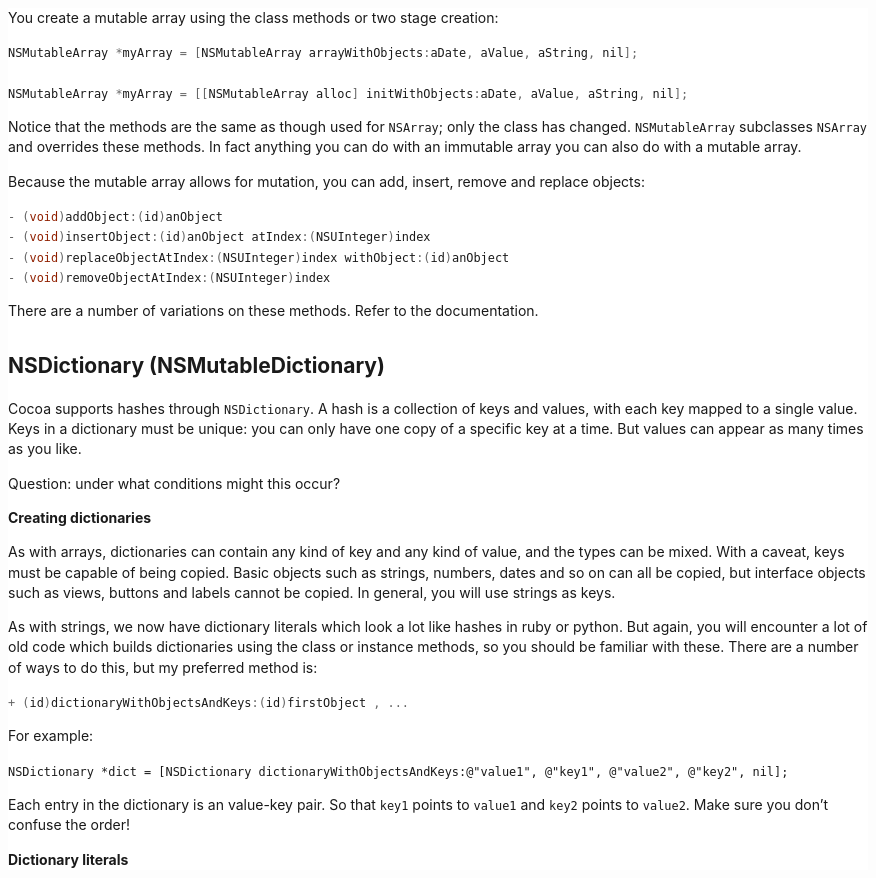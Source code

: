 You create a mutable array using the class methods or two stage creation:

```objective-c
NSMutableArray *myArray = [NSMutableArray arrayWithObjects:aDate, aValue, aString, nil];

NSMutableArray *myArray = [[NSMutableArray alloc] initWithObjects:aDate, aValue, aString, nil];
```

Notice that the methods are the same as though used for `NSArray`; only the class has changed. `NSMutableArray` subclasses `NSArray` and overrides these methods. In fact anything you can do with an immutable array you can also do with a mutable array.

Because the mutable array allows for mutation, you can add, insert, remove and replace objects:

```objective-c
- (void)addObject:(id)anObject
- (void)insertObject:(id)anObject atIndex:(NSUInteger)index
- (void)replaceObjectAtIndex:(NSUInteger)index withObject:(id)anObject
- (void)removeObjectAtIndex:(NSUInteger)index
```

There are a number of variations on these methods. Refer to the documentation.

## NSDictionary (NSMutableDictionary)

Cocoa supports hashes through `NSDictionary`. A hash is a collection of keys and values, with each key mapped to a single value. Keys in a dictionary must be unique: you can only have one copy of a specific key at a time. But values can appear as many times as you like.

Question: under what conditions might this occur?

**Creating dictionaries**


As with arrays, dictionaries can contain any kind of key and any kind of value, and the types can be mixed. With a caveat, keys must be capable of being copied. Basic objects such as strings, numbers, dates and so on can all be copied, but interface objects such as views, buttons and labels cannot be copied. In general, you will use strings as keys.

As with strings, we now have dictionary literals which look a lot like hashes in ruby or python. But again, you will encounter a lot of old code which builds dictionaries using the class or instance methods, so you should be familiar with these. There are a number of ways to do this, but my preferred method is:

```objective-c
+ (id)dictionaryWithObjectsAndKeys:(id)firstObject , ...
```

For example:

```
NSDictionary *dict = [NSDictionary dictionaryWithObjectsAndKeys:@"value1", @"key1", @"value2", @"key2", nil];
```

Each entry in the dictionary is an value-key pair. So that `key1` points to `value1` and `key2` points to `value2`. Make sure you don’t confuse the order!

**Dictionary literals**
